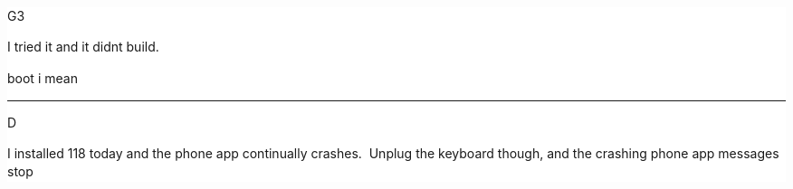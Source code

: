 

G3












I tried it and it didnt build.






















boot i mean






* * *























D












I installed 118 today and the phone app continually crashes.  Unplug the keyboard though, and the crashing phone app messages stop


